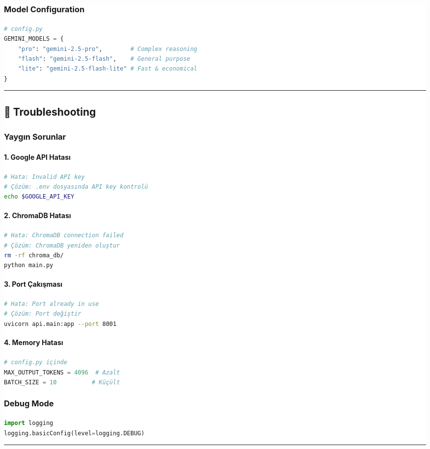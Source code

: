 ### **Model Configuration**
```python
# config.py
GEMINI_MODELS = {
    "pro": "gemini-2.5-pro",        # Complex reasoning
    "flash": "gemini-2.5-flash",    # General purpose
    "lite": "gemini-2.5-flash-lite" # Fast & economical
}
```

---

## 🚨 Troubleshooting

### **Yaygın Sorunlar**

#### **1. Google API Hatası**
```bash
# Hata: Invalid API key
# Çözüm: .env dosyasında API key kontrolü
echo $GOOGLE_API_KEY
```

#### **2. ChromaDB Hatası**
```bash
# Hata: ChromaDB connection failed
# Çözüm: ChromaDB yeniden oluştur
rm -rf chroma_db/
python main.py
```

#### **3. Port Çakışması**
```bash
# Hata: Port already in use
# Çözüm: Port değiştir
uvicorn api.main:app --port 8001
```

#### **4. Memory Hatası**
```python
# config.py içinde
MAX_OUTPUT_TOKENS = 4096  # Azalt
BATCH_SIZE = 10          # Küçült
```

### **Debug Mode**
```python
import logging
logging.basicConfig(level=logging.DEBUG)
```

---
